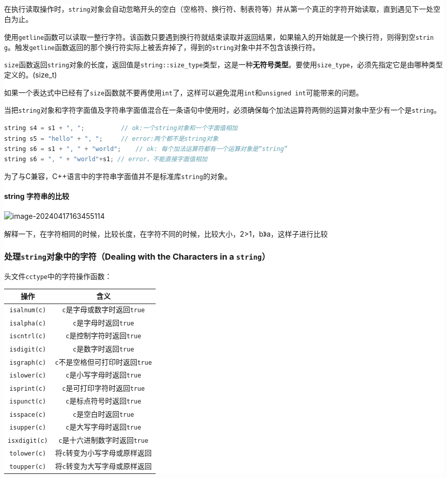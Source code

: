在执行读取操作时，`string`对象会自动忽略开头的空白（空格符、换行符、制表符等）并从第一个真正的字符开始读取，直到遇见下一处空白为止。

使用`getline`函数可以读取一整行字符。该函数只要遇到换行符就结束读取并返回结果，如果输入的开始就是一个换行符，则得到空`string`。触发`getline`函数返回的那个换行符实际上被丢弃掉了，得到的`string`对象中并不包含该换行符。

`size`函数返回`string`对象的长度，返回值是`string::size_type`类型，这是一种**无符号类型**。要使用`size_type`，必须先指定它是由哪种类型定义的。(size_t)

如果一个表达式中已经有了`size`函数就不要再使用`int`了，这样可以避免混用`int`和`unsigned int`可能带来的问题。

当把`string`对象和字符字面值及字符串字面值混合在一条语句中使用时，必须确保每个加法运算符两侧的运算对象中至少有一个是`string`。

```c++
string s4 = s1 + ", ";          // ok:一个string对象和一个字面值相加
string s5 = "hello" + ", ";     // error:两个都不是string对象
string s6 = s1 + ", " + "world";    // ok: 每个加法运算符都有一个运算对象是“string”
string s6 = ", " + "world"+s1; // error，不能直接字面值相加
```

为了与C兼容，C++语言中的字符串字面值并不是标准库`string`的对象。

#### string 字符串的比较

![image-20240417163455114](C:\Users\15525\AppData\Roaming\Typora\typora-user-images\image-20240417163455114.png)

解释一下，在字符相同的时候，比较长度，在字符不同的时候，比较大小，2>1，b》a，这样子进行比较

### 处理`string`对象中的字符（Dealing with the Characters in a `string`）

头文件`cctype`中的字符操作函数：

|     操作      |              含义               |
| :-----------: | :-----------------------------: |
| `isalnum(c)`  |   `c`是字母或数字时返回`true`   |
| `isalpha(c)`  |      `c`是字母时返回`true`      |
| `iscntrl(c)`  |    `c`是控制字符时返回`true`    |
| `isdigit(c)`  |      `c`是数字时返回`true`      |
| `isgraph(c)`  | `c`不是空格但可打印时返回`true` |
| `islower(c)`  |    `c`是小写字母时返回`true`    |
| `isprint(c)`  |   `c`是可打印字符时返回`true`   |
| `ispunct(c)`  |    `c`是标点符号时返回`true`    |
| `isspace(c)`  |      `c`是空白时返回`true`      |
| `isupper(c)`  |    `c`是大写字母时返回`true`    |
| `isxdigit(c)` |  `c`是十六进制数字时返回`true`  |
| `tolower(c)`  |  将`c`转变为小写字母或原样返回  |
| `toupper(c)`  |  将`c`转变为大写字母或原样返回  |
